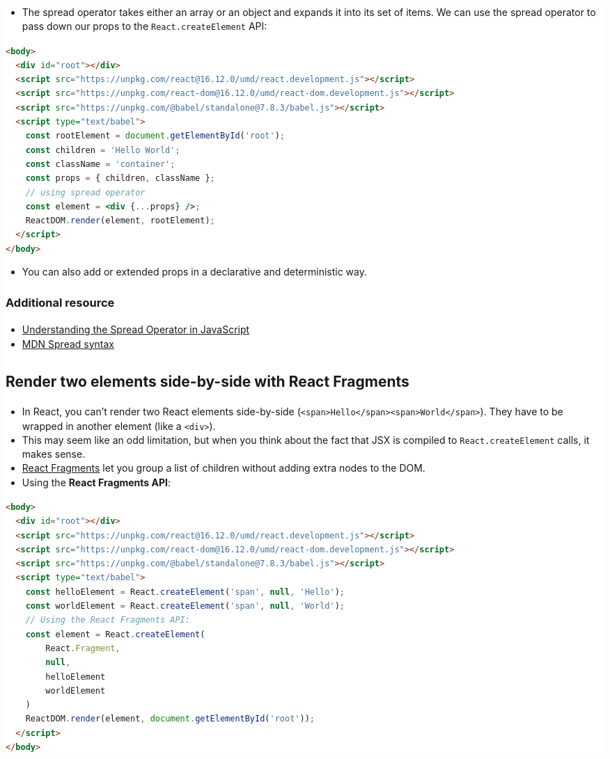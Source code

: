 - The spread operator takes either an array or an object and expands it into its set of items. We can use the spread operator to pass down our props to the `React.createElement` API:

```html
<body>
  <div id="root"></div>
  <script src="https://unpkg.com/react@16.12.0/umd/react.development.js"></script>
  <script src="https://unpkg.com/react-dom@16.12.0/umd/react-dom.development.js"></script>
  <script src="https://unpkg.com/@babel/standalone@7.8.3/babel.js"></script>
  <script type="text/babel">
    const rootElement = document.getElementById('root');
    const children = 'Hello World';
    const className = 'container';
    const props = { children, className };
    // using spread operator
    const element = <div {...props} />;
    ReactDOM.render(element, rootElement);
  </script>
</body>
```

- You can also add or extended props in a declarative and deterministic way.

### Additional resource

- [Understanding the Spread Operator in JavaScript](https://zendev.com/2018/05/09/understanding-spread-operator-in-javascript.html)
- [MDN Spread syntax](https://developer.mozilla.org/en-US/docs/Web/JavaScript/Reference/Operators/Spread_syntax)


## Render two elements side-by-side with React Fragments

- In React, you can’t render two React elements side-by-side (`<span>Hello</span><span>World</span>`). They have to be wrapped in another element (like a `<div>`).
- This may seem like an odd limitation, but when you think about the fact that JSX is compiled to `React.createElement` calls, it makes sense.
- [React Fragments](https://reactjs.org/docs/fragments.html) let you group a list of children without adding extra nodes to the DOM.
- Using the **React Fragments API**:

```html
<body>
  <div id="root"></div>
  <script src="https://unpkg.com/react@16.12.0/umd/react.development.js"></script>
  <script src="https://unpkg.com/react-dom@16.12.0/umd/react-dom.development.js"></script>
  <script src="https://unpkg.com/@babel/standalone@7.8.3/babel.js"></script>
  <script type="text/babel">
    const helloElement = React.createElement('span', null, 'Hello');
    const worldElement = React.createElement('span', null, 'World');
    // Using the React Fragments API:
    const element = React.createElement(
        React.Fragment,
        null,
        helloElement
        worldElement
    )
    ReactDOM.render(element, document.getElementById('root'));
  </script>
</body>
```

